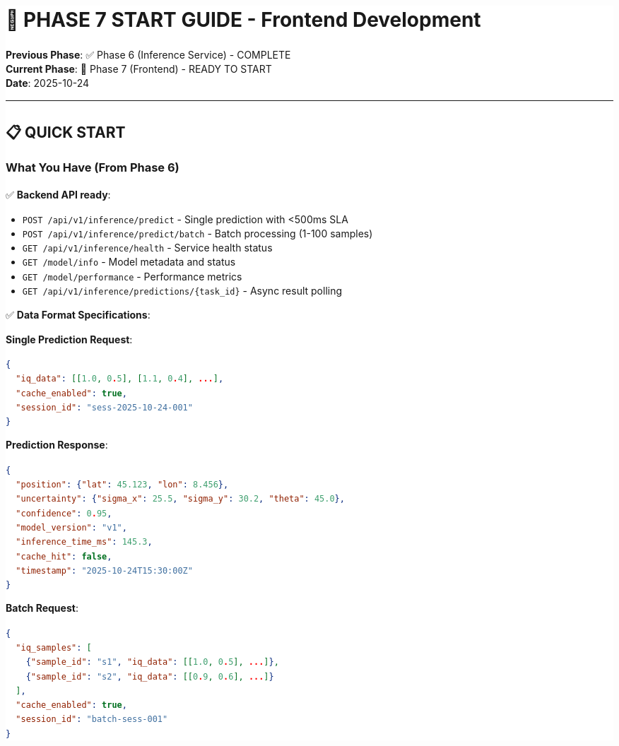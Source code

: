 # 🎯 PHASE 7 START GUIDE - Frontend Development

**Previous Phase**: ✅ Phase 6 (Inference Service) - COMPLETE  
**Current Phase**: 🚀 Phase 7 (Frontend) - READY TO START  
**Date**: 2025-10-24  

---

## 📋 QUICK START

### What You Have (From Phase 6)

✅ **Backend API ready**:
- `POST /api/v1/inference/predict` - Single prediction with <500ms SLA
- `POST /api/v1/inference/predict/batch` - Batch processing (1-100 samples)
- `GET /api/v1/inference/health` - Service health status
- `GET /model/info` - Model metadata and status
- `GET /model/performance` - Performance metrics
- `GET /api/v1/inference/predictions/{task_id}` - Async result polling

✅ **Data Format Specifications**:

**Single Prediction Request**:
```json
{
  "iq_data": [[1.0, 0.5], [1.1, 0.4], ...],
  "cache_enabled": true,
  "session_id": "sess-2025-10-24-001"
}
```

**Prediction Response**:
```json
{
  "position": {"lat": 45.123, "lon": 8.456},
  "uncertainty": {"sigma_x": 25.5, "sigma_y": 30.2, "theta": 45.0},
  "confidence": 0.95,
  "model_version": "v1",
  "inference_time_ms": 145.3,
  "cache_hit": false,
  "timestamp": "2025-10-24T15:30:00Z"
}
```

**Batch Request**:
```json
{
  "iq_samples": [
    {"sample_id": "s1", "iq_data": [[1.0, 0.5], ...]},
    {"sample_id": "s2", "iq_data": [[0.9, 0.6], ...]}
  ],
  "cache_enabled": true,
  "session_id": "batch-sess-001"
}
```
